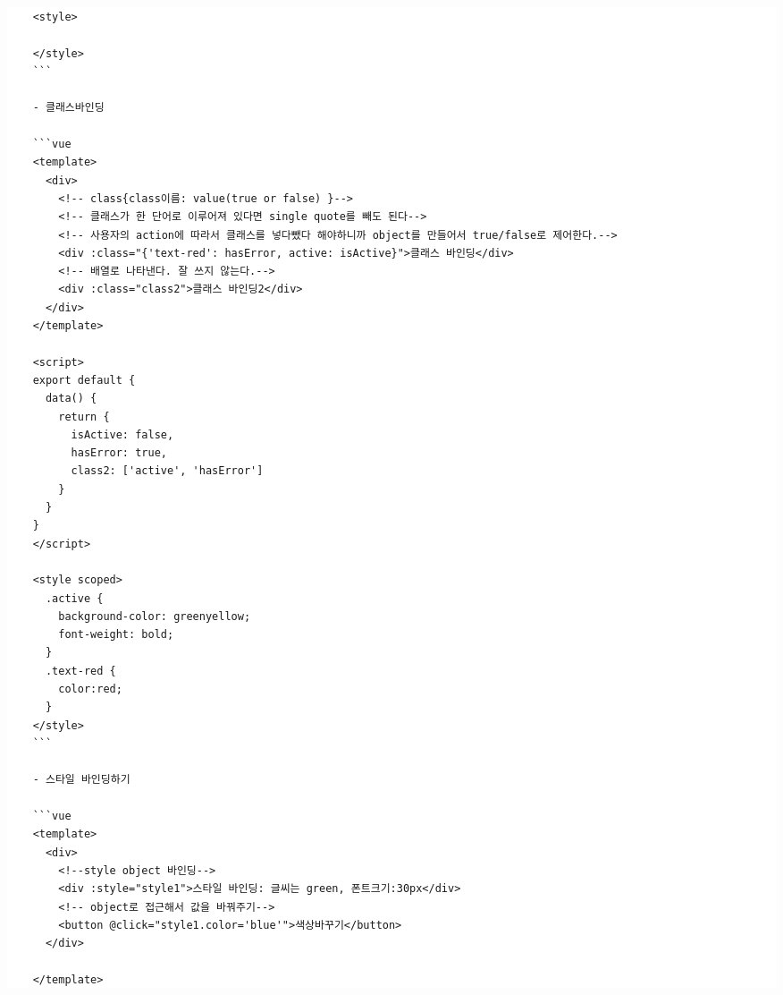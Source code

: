         <style>
        
        </style>
        ```
        
        - 클래스바인딩
        
        ```vue
        <template>
          <div>
            <!-- class{class이름: value(true or false) }-->
            <!-- 클래스가 한 단어로 이루어져 있다면 single quote를 빼도 된다-->
            <!-- 사용자의 action에 따라서 클래스를 넣다뺐다 해야하니까 object를 만들어서 true/false로 제어한다.-->
            <div :class="{'text-red': hasError, active: isActive}">클래스 바인딩</div>
            <!-- 배열로 나타낸다. 잘 쓰지 않는다.-->
            <div :class="class2">클래스 바인딩2</div>
          </div>
        </template>
        
        <script>
        export default {
          data() {
            return {
              isActive: false,
              hasError: true,
              class2: ['active', 'hasError']
            }
          }
        }
        </script>
        
        <style scoped>
          .active {
            background-color: greenyellow;
            font-weight: bold;
          }
          .text-red {
            color:red;
          }
        </style>
        ```
        
        - 스타일 바인딩하기
        
        ```vue
        <template>
          <div>
            <!--style object 바인딩-->
            <div :style="style1">스타일 바인딩: 글씨는 green, 폰트크기:30px</div>
            <!-- object로 접근해서 값을 바꿔주기-->
            <button @click="style1.color='blue'">색상바꾸기</button>
          </div>
        
        </template>
        